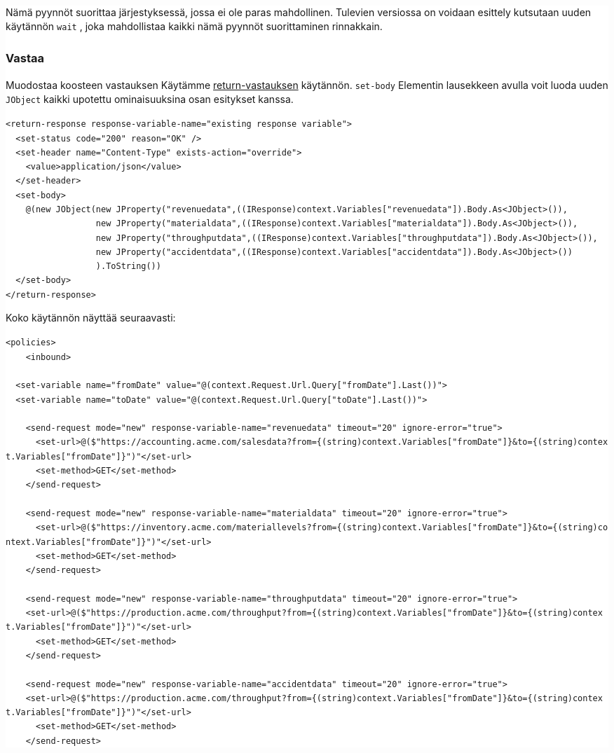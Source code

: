 Nämä pyynnöt suorittaa järjestyksessä, jossa ei ole paras mahdollinen. Tulevien versiossa on voidaan esittely kutsutaan uuden käytännön `wait` , joka mahdollistaa kaikki nämä pyynnöt suorittaminen rinnakkain.

### <a name="responding"></a>Vastaa

Muodostaa koosteen vastauksen Käytämme [return-vastauksen](https://msdn.microsoft.com/library/azure/dn894085.aspx#ReturnResponse) käytännön. `set-body` Elementin lausekkeen avulla voit luoda uuden `JObject` kaikki upotettu ominaisuuksina osan esitykset kanssa.

    <return-response response-variable-name="existing response variable">
      <set-status code="200" reason="OK" />
      <set-header name="Content-Type" exists-action="override">
        <value>application/json</value>
      </set-header>
      <set-body>
        @(new JObject(new JProperty("revenuedata",((IResponse)context.Variables["revenuedata"]).Body.As<JObject>()),
                      new JProperty("materialdata",((IResponse)context.Variables["materialdata"]).Body.As<JObject>()),
                      new JProperty("throughputdata",((IResponse)context.Variables["throughputdata"]).Body.As<JObject>()),
                      new JProperty("accidentdata",((IResponse)context.Variables["accidentdata"]).Body.As<JObject>())
                      ).ToString())
      </set-body>
    </return-response>

Koko käytännön näyttää seuraavasti:

    <policies>
        <inbound>

      <set-variable name="fromDate" value="@(context.Request.Url.Query["fromDate"].Last())">
      <set-variable name="toDate" value="@(context.Request.Url.Query["toDate"].Last())">

        <send-request mode="new" response-variable-name="revenuedata" timeout="20" ignore-error="true">
          <set-url>@($"https://accounting.acme.com/salesdata?from={(string)context.Variables["fromDate"]}&to={(string)context.Variables["fromDate"]}")"</set-url>
          <set-method>GET</set-method>
        </send-request>

        <send-request mode="new" response-variable-name="materialdata" timeout="20" ignore-error="true">
          <set-url>@($"https://inventory.acme.com/materiallevels?from={(string)context.Variables["fromDate"]}&to={(string)context.Variables["fromDate"]}")"</set-url>
          <set-method>GET</set-method>
        </send-request>

        <send-request mode="new" response-variable-name="throughputdata" timeout="20" ignore-error="true">
        <set-url>@($"https://production.acme.com/throughput?from={(string)context.Variables["fromDate"]}&to={(string)context.Variables["fromDate"]}")"</set-url>
          <set-method>GET</set-method>
        </send-request>

        <send-request mode="new" response-variable-name="accidentdata" timeout="20" ignore-error="true">
        <set-url>@($"https://production.acme.com/throughput?from={(string)context.Variables["fromDate"]}&to={(string)context.Variables["fromDate"]}")"</set-url>
          <set-method>GET</set-method>
        </send-request>
